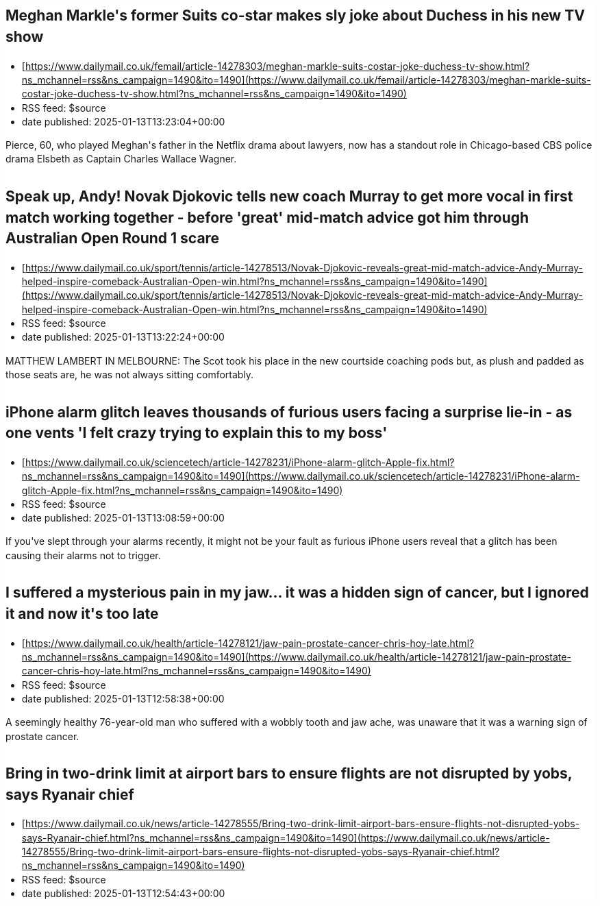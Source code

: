 ## Meghan Markle's former Suits co-star makes sly joke about Duchess in his new TV show
 - [https://www.dailymail.co.uk/femail/article-14278303/meghan-markle-suits-costar-joke-duchess-tv-show.html?ns_mchannel=rss&ns_campaign=1490&ito=1490](https://www.dailymail.co.uk/femail/article-14278303/meghan-markle-suits-costar-joke-duchess-tv-show.html?ns_mchannel=rss&ns_campaign=1490&ito=1490)
 - RSS feed: $source
 - date published: 2025-01-13T13:23:04+00:00

Pierce, 60, who played Meghan's father in the Netflix drama about lawyers, now has a standout role in Chicago-based CBS police drama Elsbeth as Captain Charles Wallace Wagner.

## Speak up, Andy! Novak Djokovic tells new coach Murray to get more vocal in first match working together - before 'great' mid-match advice got him through Australian Open Round 1 scare
 - [https://www.dailymail.co.uk/sport/tennis/article-14278513/Novak-Djokovic-reveals-great-mid-match-advice-Andy-Murray-helped-inspire-comeback-Australian-Open-win.html?ns_mchannel=rss&ns_campaign=1490&ito=1490](https://www.dailymail.co.uk/sport/tennis/article-14278513/Novak-Djokovic-reveals-great-mid-match-advice-Andy-Murray-helped-inspire-comeback-Australian-Open-win.html?ns_mchannel=rss&ns_campaign=1490&ito=1490)
 - RSS feed: $source
 - date published: 2025-01-13T13:22:24+00:00

MATTHEW LAMBERT IN MELBOURNE: The Scot took his place in the new courtside coaching pods but, as plush and padded as those seats are, he was not always sitting comfortably.

## iPhone alarm glitch leaves thousands of furious users facing a surprise lie-in - as one vents 'I felt crazy trying to explain this to my boss'
 - [https://www.dailymail.co.uk/sciencetech/article-14278231/iPhone-alarm-glitch-Apple-fix.html?ns_mchannel=rss&ns_campaign=1490&ito=1490](https://www.dailymail.co.uk/sciencetech/article-14278231/iPhone-alarm-glitch-Apple-fix.html?ns_mchannel=rss&ns_campaign=1490&ito=1490)
 - RSS feed: $source
 - date published: 2025-01-13T13:08:59+00:00

If you've slept through your alarms recently, it might not be your fault as furious iPhone users reveal that a glitch has been causing their alarms not to trigger.

## I suffered a mysterious pain in my jaw... it was a hidden sign of cancer, but I ignored it and now it's too late
 - [https://www.dailymail.co.uk/health/article-14278121/jaw-pain-prostate-cancer-chris-hoy-late.html?ns_mchannel=rss&ns_campaign=1490&ito=1490](https://www.dailymail.co.uk/health/article-14278121/jaw-pain-prostate-cancer-chris-hoy-late.html?ns_mchannel=rss&ns_campaign=1490&ito=1490)
 - RSS feed: $source
 - date published: 2025-01-13T12:58:38+00:00

A seemingly healthy 76-year-old man who suffered with a wobbly tooth and jaw ache, was unaware that it was a warning sign of prostate cancer.

## Bring in two-drink limit at airport bars to ensure flights are not disrupted by yobs, says Ryanair chief
 - [https://www.dailymail.co.uk/news/article-14278555/Bring-two-drink-limit-airport-bars-ensure-flights-not-disrupted-yobs-says-Ryanair-chief.html?ns_mchannel=rss&ns_campaign=1490&ito=1490](https://www.dailymail.co.uk/news/article-14278555/Bring-two-drink-limit-airport-bars-ensure-flights-not-disrupted-yobs-says-Ryanair-chief.html?ns_mchannel=rss&ns_campaign=1490&ito=1490)
 - RSS feed: $source
 - date published: 2025-01-13T12:54:43+00:00
